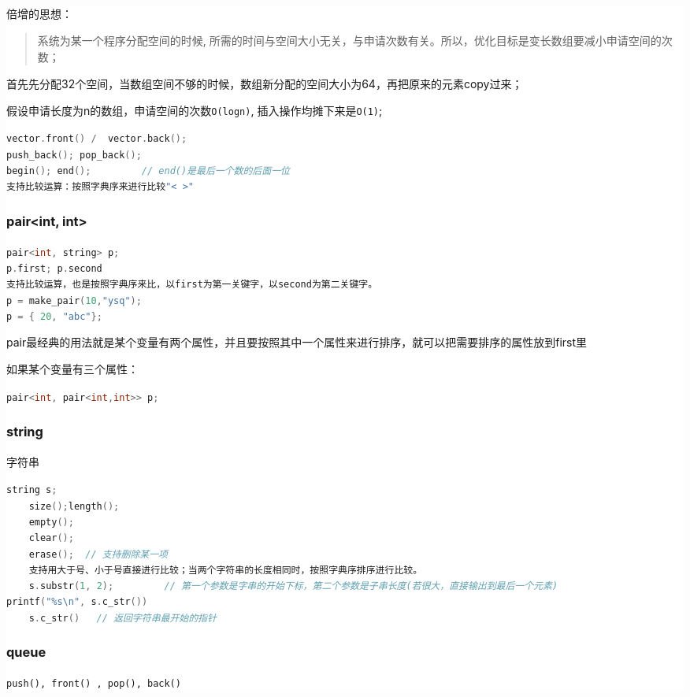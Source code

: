 


倍增的思想：

> 系统为某一个程序分配空间的时候, 所需的时间与空间大小无关，与申请次数有关。所以，优化目标是变长数组要减小申请空间的次数；

首先先分配32个空间，当数组空间不够的时候，数组新分配的空间大小为64，再把原来的元素copy过来；

假设申请长度为n的数组，申请空间的次数`O(logn)`, 插入操作均摊下来是`O(1)`;

```c++
vector.front() /  vector.back();
push_back(); pop_back();
begin(); end();			// end()是最后一个数的后面一位
支持比较运算：按照字典序来进行比较"< >"
```



### pair<int, int>

```c++
pair<int, string> p;
p.first; p.second
支持比较运算，也是按照字典序来比，以first为第一关键字，以second为第二关键字。
p = make_pair(10,"ysq");
p = { 20, "abc"}; 
```

pair最经典的用法就是某个变量有两个属性，并且要按照其中一个属性来进行排序，就可以把需要排序的属性放到first里

如果某个变量有三个属性：

```c++
pair<int, pair<int,int>> p;
```



### string

字符串

```c++
string s;
    size();length();
    empty();
    clear();
	erase();  // 支持删除某一项
 	支持用大于号、小于号直接进行比较；当两个字符串的长度相同时，按照字典序排序进行比较。
    s.substr(1, 2); 		// 第一个参数是字串的开始下标，第二个参数是子串长度(若很大，直接输出到最后一个元素)
printf("%s\n", s.c_str())
    s.c_str()   // 返回字符串最开始的指针
```



### queue

`push(), front() , pop(), back()`
